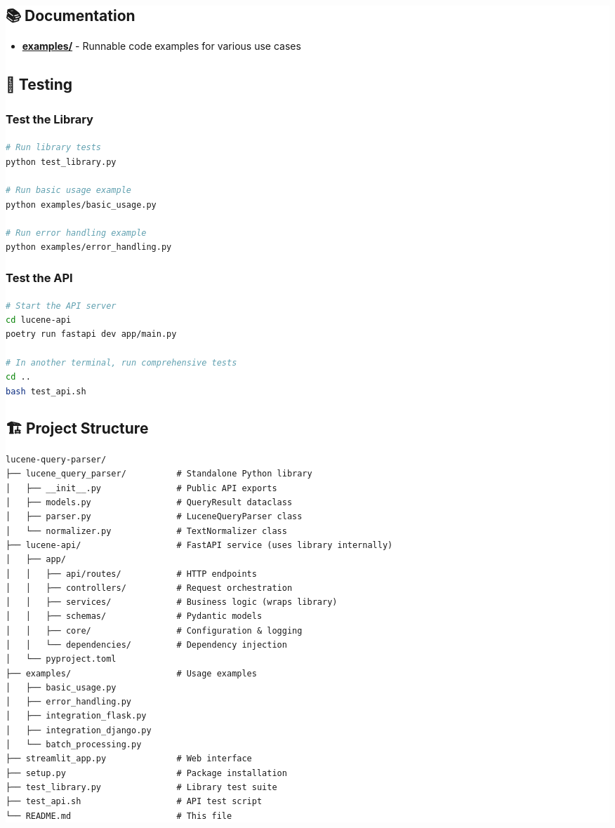 ## 📚 Documentation
- **[examples/](examples/)** - Runnable code examples for various use cases

## 🧪 Testing

### Test the Library
```bash
# Run library tests
python test_library.py

# Run basic usage example
python examples/basic_usage.py

# Run error handling example
python examples/error_handling.py
```

### Test the API
```bash
# Start the API server
cd lucene-api
poetry run fastapi dev app/main.py

# In another terminal, run comprehensive tests
cd ..
bash test_api.sh
```

## 🏗️ Project Structure

```
lucene-query-parser/
├── lucene_query_parser/          # Standalone Python library
│   ├── __init__.py               # Public API exports
│   ├── models.py                 # QueryResult dataclass
│   ├── parser.py                 # LuceneQueryParser class
│   └── normalizer.py             # TextNormalizer class
├── lucene-api/                   # FastAPI service (uses library internally)
│   ├── app/
│   │   ├── api/routes/           # HTTP endpoints
│   │   ├── controllers/          # Request orchestration
│   │   ├── services/             # Business logic (wraps library)
│   │   ├── schemas/              # Pydantic models
│   │   ├── core/                 # Configuration & logging
│   │   └── dependencies/         # Dependency injection
│   └── pyproject.toml
├── examples/                     # Usage examples
│   ├── basic_usage.py
│   ├── error_handling.py
│   ├── integration_flask.py
│   ├── integration_django.py
│   └── batch_processing.py
├── streamlit_app.py              # Web interface
├── setup.py                      # Package installation
├── test_library.py               # Library test suite
├── test_api.sh                   # API test script
└── README.md                     # This file
```
